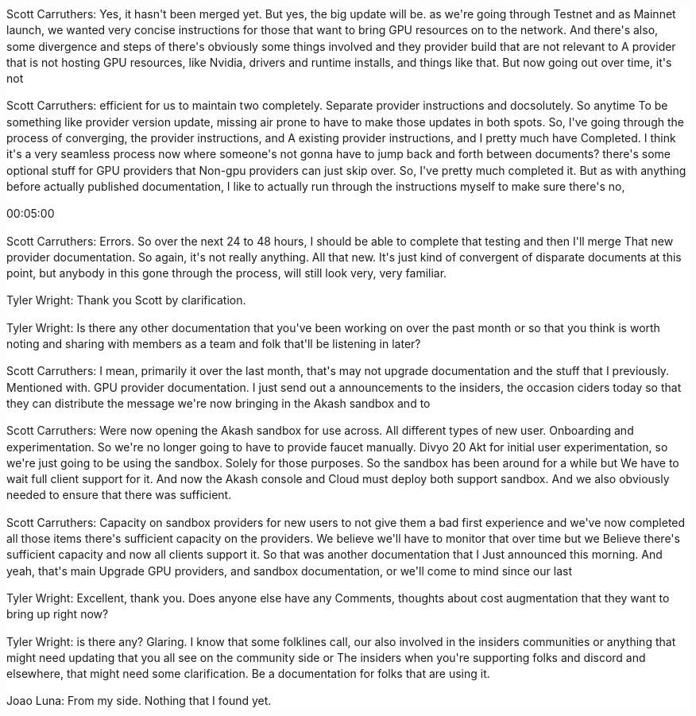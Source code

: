 Scott Carruthers: Yes, it hasn't been merged yet. But yes, the big update will be. as we're going through Testnet and as Mainnet launch, we wanted very concise instructions for those that want to bring GPU resources on to the network. And there's also, some divergence and steps of there's obviously some things involved and they provider build that are not relevant to A provider that is not hosting GPU resources, like Nvidia, drivers and runtime installs, and things like that. But now going out over time, it's not

Scott Carruthers: efficient for us to maintain two completely. Separate provider instructions and docsolutely. So anytime To be something like provider version update, missing air prone to have to make those updates in both spots. So, I've going through the process of converging, the provider instructions, and A existing provider instructions, and I pretty much have Completed. I think it's a very seamless process now where someone's not gonna have to jump back and forth between documents? there's some optional stuff for GPU providers that Non-gpu providers can just skip over. So, I've pretty much completed it. But as with anything before actually published documentation, I like to actually run through the instructions myself to make sure there's no,

00:05:00

Scott Carruthers: Errors. So over the next 24 to 48 hours, I should be able to complete that testing and then I'll merge That new provider documentation. So again, it's not really anything. All that new. It's just kind of convergent of disparate documents at this point, but anybody in this gone through the process, will still look very, very familiar.

Tyler Wright: Thank you Scott by clarification.

Tyler Wright: Is there any other documentation that you've been working on over the past month or so that you think is worth noting and sharing with members as a team and folk that'll be listening in later?

Scott Carruthers: I mean, primarily it over the last month, that's may not upgrade documentation and the stuff that I previously. Mentioned with. GPU provider documentation. I just send out a announcements to the insiders, the occasion ciders today so that they can distribute the message we're now bringing in the Akash sandbox and to

Scott Carruthers: Were now opening the Akash sandbox for use across. All different types of new user. Onboarding and experimentation. So we're no longer going to have to provide faucet manually. Divyo 20 Akt for initial user experimentation, so we're just going to be using the sandbox. Solely for those purposes. So the sandbox has been around for a while but We have to wait full client support for it. And now the Akash console and Cloud must deploy both support sandbox. And we also obviously needed to ensure that there was sufficient.

Scott Carruthers: Capacity on sandbox providers for new users to not give them a bad first experience and we've now completed all those items there's sufficient capacity on the providers. We believe we'll have to monitor that over time but we Believe there's sufficient capacity and now all clients support it. So that was another documentation that I Just announced this morning. And yeah, that's main Upgrade GPU providers, and sandbox documentation, or we'll come to mind since our last

Tyler Wright: Excellent, thank you. Does anyone else have any Comments, thoughts about cost augmentation that they want to bring up right now?

Tyler Wright: is there any? Glaring. I know that some folklines call, our also involved in the insiders communities or anything that might need updating that you all see on the community side or The insiders when you're supporting folks and discord and elsewhere, that might need some clarification. Be a documentation for folks that are using it.

Joao Luna: From my side. Nothing that I found yet.
